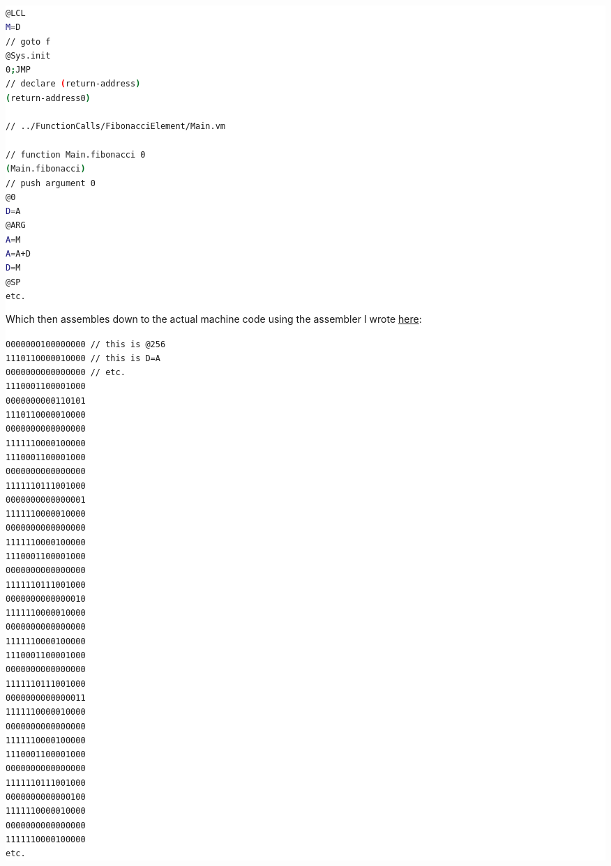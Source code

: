```bash
@LCL
M=D
// goto f
@Sys.init
0;JMP
// declare (return-address)
(return-address0)

// ../FunctionCalls/FibonacciElement/Main.vm

// function Main.fibonacci 0
(Main.fibonacci)
// push argument 0
@0
D=A
@ARG
A=M
A=A+D
D=M
@SP
etc.
```

Which then assembles down to the actual machine code using the assembler I wrote [here](https://github.com/robinovitch61/nand2tetris/blob/master/projects/06/p06/src/main.rs):

```bash
0000000100000000 // this is @256
1110110000010000 // this is D=A
0000000000000000 // etc.
1110001100001000
0000000000110101
1110110000010000
0000000000000000
1111110000100000
1110001100001000
0000000000000000
1111110111001000
0000000000000001
1111110000010000
0000000000000000
1111110000100000
1110001100001000
0000000000000000
1111110111001000
0000000000000010
1111110000010000
0000000000000000
1111110000100000
1110001100001000
0000000000000000
1111110111001000
0000000000000011
1111110000010000
0000000000000000
1111110000100000
1110001100001000
0000000000000000
1111110111001000
0000000000000100
1111110000010000
0000000000000000
1111110000100000
etc.
```